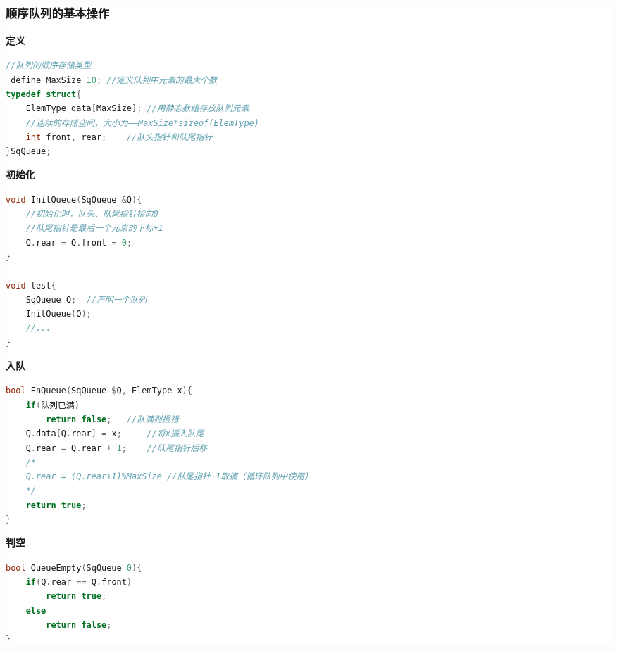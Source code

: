 ### 顺序队列的基本操作

**定义**

```c
//队列的顺序存储类型
 define MaxSize 10;	//定义队列中元素的最大个数
typedef struct{
	ElemType data[MaxSize];	//用静态数组存放队列元素
	//连续的存储空间，大小为——MaxSize*sizeof(ElemType)
	int front, rear;	//队头指针和队尾指针
}SqQueue;
```

**初始化**

```c
void InitQueue(SqQueue &Q){
	//初始化时，队头、队尾指针指向0
	//队尾指针是最后一个元素的下标+1
	Q.rear = Q.front = 0;
}

void test{
	SqQueue Q;	//声明一个队列
	InitQueue(Q);
	//...
}
```

**入队**

```c
bool EnQueue(SqQueue $Q, ElemType x){
	if(队列已满)
		return false;	//队满则报错
	Q.data[Q.rear] = x;		//将x插入队尾
	Q.rear = Q.rear + 1;	//队尾指针后移
	/*
	Q.rear = (Q.rear+1)%MaxSize	//队尾指针+1取模（循环队列中使用）
	*/
	return true;
}
```

**判空**

```c
bool QueueEmpty(SqQueue 0){
	if(Q.rear == Q.front)
		return true;
	else 
		return false;
}
```
